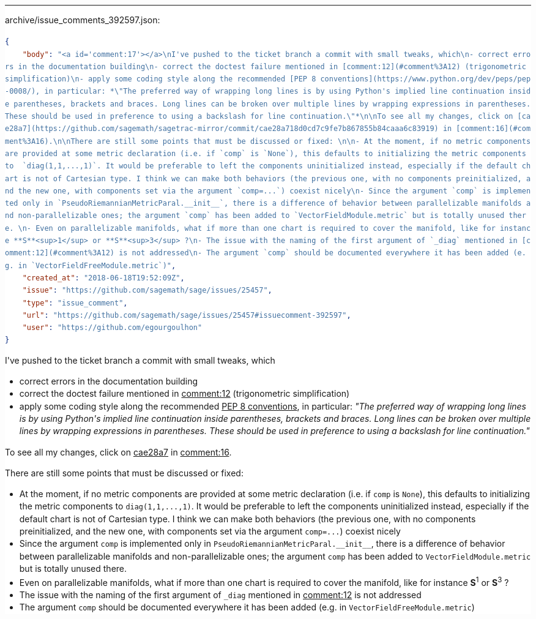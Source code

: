 

---

archive/issue_comments_392597.json:
```json
{
    "body": "<a id='comment:17'></a>\nI've pushed to the ticket branch a commit with small tweaks, which\n- correct errors in the documentation building\n- correct the doctest failure mentioned in [comment:12](#comment%3A12) (trigonometric simplification)\n- apply some coding style along the recommended [PEP 8 conventions](https://www.python.org/dev/peps/pep-0008/), in particular: *\"The preferred way of wrapping long lines is by using Python's implied line continuation inside parentheses, brackets and braces. Long lines can be broken over multiple lines by wrapping expressions in parentheses. These should be used in preference to using a backslash for line continuation.\"*\n\nTo see all my changes, click on [cae28a7](https://github.com/sagemath/sagetrac-mirror/commit/cae28a718d0cd7c9fe7b867855b84caaa6c83919) in [comment:16](#comment%3A16).\n\nThere are still some points that must be discussed or fixed: \n\n- At the moment, if no metric components are provided at some metric declaration (i.e. if `comp` is `None`), this defaults to initializing the metric components to  `diag(1,1,...,1)`. It would be preferable to left the components uninitialized instead, especially if the default chart is not of Cartesian type. I think we can make both behaviors (the previous one, with no components preinitialized, and the new one, with components set via the argument `comp=...`) coexist nicely\n- Since the argument `comp` is implemented only in `PseudoRiemannianMetricParal.__init__`, there is a difference of behavior between parallelizable manifolds and non-parallelizable ones; the argument `comp` has been added to `VectorFieldModule.metric` but is totally unused there. \n- Even on parallelizable manifolds, what if more than one chart is required to cover the manifold, like for instance **S**<sup>1</sup> or **S**<sup>3</sup> ?\n- The issue with the naming of the first argument of `_diag` mentioned in [comment:12](#comment%3A12) is not addressed\n- The argument `comp` should be documented everywhere it has been added (e.g. in `VectorFieldFreeModule.metric`)",
    "created_at": "2018-06-18T19:52:09Z",
    "issue": "https://github.com/sagemath/sage/issues/25457",
    "type": "issue_comment",
    "url": "https://github.com/sagemath/sage/issues/25457#issuecomment-392597",
    "user": "https://github.com/egourgoulhon"
}
```

<a id='comment:17'></a>
I've pushed to the ticket branch a commit with small tweaks, which
- correct errors in the documentation building
- correct the doctest failure mentioned in [comment:12](#comment%3A12) (trigonometric simplification)
- apply some coding style along the recommended [PEP 8 conventions](https://www.python.org/dev/peps/pep-0008/), in particular: *"The preferred way of wrapping long lines is by using Python's implied line continuation inside parentheses, brackets and braces. Long lines can be broken over multiple lines by wrapping expressions in parentheses. These should be used in preference to using a backslash for line continuation."*

To see all my changes, click on [cae28a7](https://github.com/sagemath/sagetrac-mirror/commit/cae28a718d0cd7c9fe7b867855b84caaa6c83919) in [comment:16](#comment%3A16).

There are still some points that must be discussed or fixed: 

- At the moment, if no metric components are provided at some metric declaration (i.e. if `comp` is `None`), this defaults to initializing the metric components to  `diag(1,1,...,1)`. It would be preferable to left the components uninitialized instead, especially if the default chart is not of Cartesian type. I think we can make both behaviors (the previous one, with no components preinitialized, and the new one, with components set via the argument `comp=...`) coexist nicely
- Since the argument `comp` is implemented only in `PseudoRiemannianMetricParal.__init__`, there is a difference of behavior between parallelizable manifolds and non-parallelizable ones; the argument `comp` has been added to `VectorFieldModule.metric` but is totally unused there. 
- Even on parallelizable manifolds, what if more than one chart is required to cover the manifold, like for instance **S**<sup>1</sup> or **S**<sup>3</sup> ?
- The issue with the naming of the first argument of `_diag` mentioned in [comment:12](#comment%3A12) is not addressed
- The argument `comp` should be documented everywhere it has been added (e.g. in `VectorFieldFreeModule.metric`)
